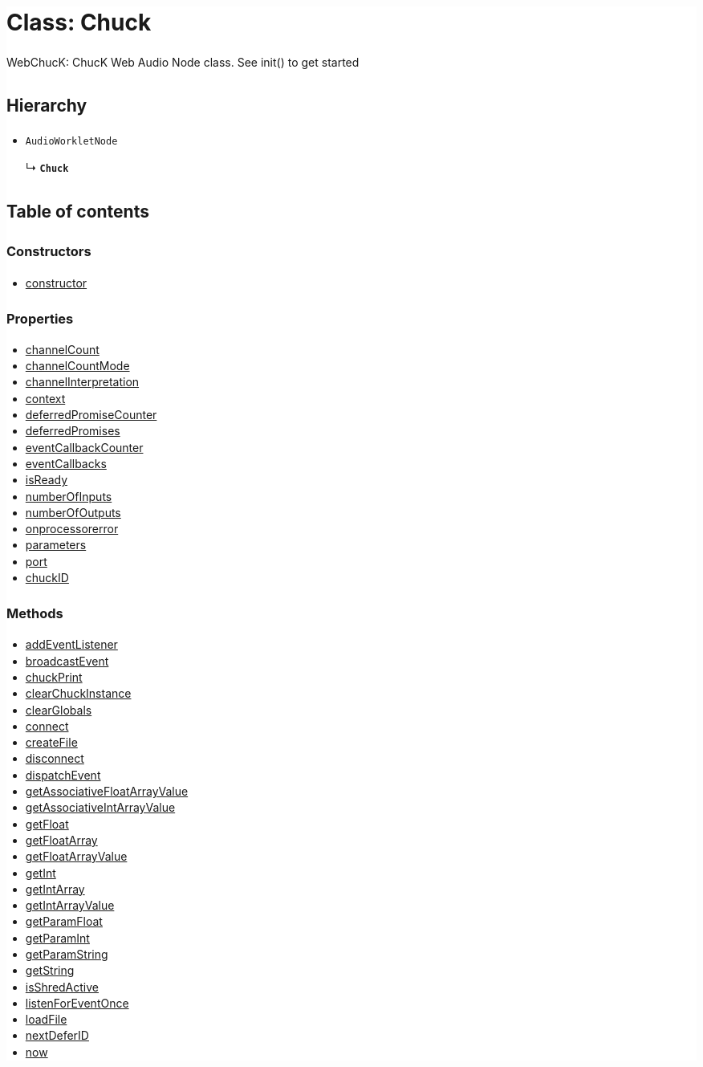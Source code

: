 # Class: Chuck

WebChucK: ChucK Web Audio Node class.
See init() to get started

## Hierarchy

- `AudioWorkletNode`

  ↳ **`Chuck`**

## Table of contents

### Constructors

- [constructor](Chuck.md#constructor)

### Properties

- [channelCount](Chuck.md#channelcount)
- [channelCountMode](Chuck.md#channelcountmode)
- [channelInterpretation](Chuck.md#channelinterpretation)
- [context](Chuck.md#context)
- [deferredPromiseCounter](Chuck.md#deferredpromisecounter)
- [deferredPromises](Chuck.md#deferredpromises)
- [eventCallbackCounter](Chuck.md#eventcallbackcounter)
- [eventCallbacks](Chuck.md#eventcallbacks)
- [isReady](Chuck.md#isready)
- [numberOfInputs](Chuck.md#numberofinputs)
- [numberOfOutputs](Chuck.md#numberofoutputs)
- [onprocessorerror](Chuck.md#onprocessorerror)
- [parameters](Chuck.md#parameters)
- [port](Chuck.md#port)
- [chuckID](Chuck.md#chuckid)

### Methods

- [addEventListener](Chuck.md#addeventlistener)
- [broadcastEvent](Chuck.md#broadcastevent)
- [chuckPrint](Chuck.md#chuckprint)
- [clearChuckInstance](Chuck.md#clearchuckinstance)
- [clearGlobals](Chuck.md#clearglobals)
- [connect](Chuck.md#connect)
- [createFile](Chuck.md#createfile)
- [disconnect](Chuck.md#disconnect)
- [dispatchEvent](Chuck.md#dispatchevent)
- [getAssociativeFloatArrayValue](Chuck.md#getassociativefloatarrayvalue)
- [getAssociativeIntArrayValue](Chuck.md#getassociativeintarrayvalue)
- [getFloat](Chuck.md#getfloat)
- [getFloatArray](Chuck.md#getfloatarray)
- [getFloatArrayValue](Chuck.md#getfloatarrayvalue)
- [getInt](Chuck.md#getint)
- [getIntArray](Chuck.md#getintarray)
- [getIntArrayValue](Chuck.md#getintarrayvalue)
- [getParamFloat](Chuck.md#getparamfloat)
- [getParamInt](Chuck.md#getparamint)
- [getParamString](Chuck.md#getparamstring)
- [getString](Chuck.md#getstring)
- [isShredActive](Chuck.md#isshredactive)
- [listenForEventOnce](Chuck.md#listenforeventonce)
- [loadFile](Chuck.md#loadfile)
- [nextDeferID](Chuck.md#nextdeferid)
- [now](Chuck.md#now)